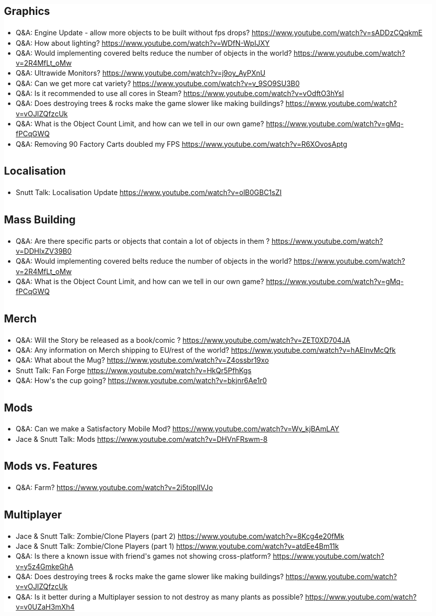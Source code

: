 ## Graphics
* Q&A: Engine Update - allow more objects to be built without fps drops? https://www.youtube.com/watch?v=sADDzCQqkmE
* Q&A: How about lighting? https://www.youtube.com/watch?v=WDfN-WpIJXY
* Q&A: Would implementing covered belts reduce the number of objects in the world? https://www.youtube.com/watch?v=2R4MfLt_oMw
* Q&A: Ultrawide Monitors? https://www.youtube.com/watch?v=j9oy_AyPXnU
* Q&A: Can we get more cat variety? https://www.youtube.com/watch?v=v_9SO9SU3B0
* Q&A: Is it recommended to use all cores in Steam? https://www.youtube.com/watch?v=vOdftO3hYsI
* Q&A: Does destroying trees & rocks make the game slower like making buildings? https://www.youtube.com/watch?v=vOJIZQfzcUk
* Q&A: What is the Object Count Limit, and how can we tell in our own game? https://www.youtube.com/watch?v=gMq-fPCqGWQ
* Q&A: Removing 90 Factory Carts doubled my FPS https://www.youtube.com/watch?v=R6XOvosAptg

## Localisation
* Snutt Talk: Localisation Update https://www.youtube.com/watch?v=olB0GBC1sZI

## Mass Building
* Q&A: Are there specific parts or objects that contain a lot of objects in them ? https://www.youtube.com/watch?v=DDHlxZV39B0
* Q&A: Would implementing covered belts reduce the number of objects in the world? https://www.youtube.com/watch?v=2R4MfLt_oMw
* Q&A: What is the Object Count Limit, and how can we tell in our own game? https://www.youtube.com/watch?v=gMq-fPCqGWQ

## Merch
* Q&A: Will the Story be released as a book/comic ? https://www.youtube.com/watch?v=ZET0XD704JA
* Q&A: Any information on Merch shipping to EU/rest of the world? https://www.youtube.com/watch?v=hAEInvMcQfk
* Q&A: What about the Mug? https://www.youtube.com/watch?v=Z4ossbr19xo
* Snutt Talk: Fan Forge https://www.youtube.com/watch?v=HkQr5PfhKgs
* Q&A: How's the cup going? https://www.youtube.com/watch?v=bkjnr6Ae1r0

## Mods
* Q&A: Can we make a Satisfactory Mobile Mod? https://www.youtube.com/watch?v=Wv_kjBAmLAY
* Jace & Snutt Talk: Mods https://www.youtube.com/watch?v=DHVnFRswm-8

## Mods vs. Features
* Q&A: Farm? https://www.youtube.com/watch?v=2i5toplIVJo

## Multiplayer
* Jace & Snutt Talk: Zombie/Clone Players (part 2) https://www.youtube.com/watch?v=8Kcg4e20fMk
* Jace & Snutt Talk: Zombie/Clone Players (part 1) https://www.youtube.com/watch?v=atdEe4Bm11k
* Q&A: Is there a known issue with friend's games not showing cross-platform? https://www.youtube.com/watch?v=y5z4GmkeGhA
* Q&A: Does destroying trees & rocks make the game slower like making buildings? https://www.youtube.com/watch?v=vOJIZQfzcUk
* Q&A: Is it better during a Multiplayer session to not destroy as many plants as possible? https://www.youtube.com/watch?v=v0UZaH3mXh4
